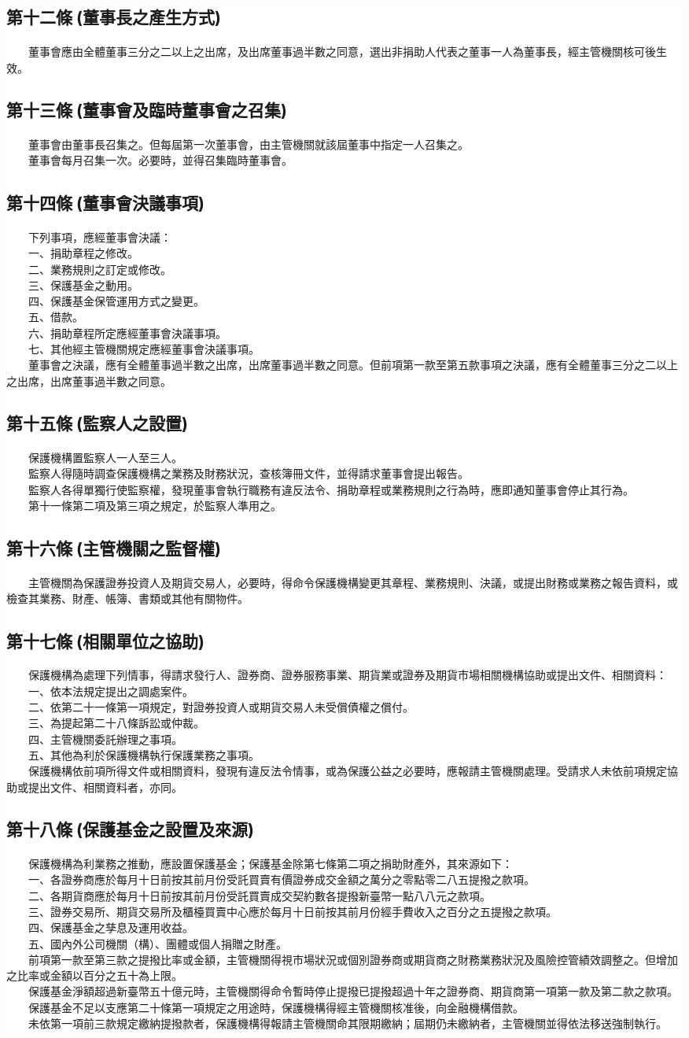 
第十二條 (董事長之產生方式)
---------------------------
　　董事會應由全體董事三分之二以上之出席，及出席董事過半數之同意，選出非捐助人代表之董事一人為董事長，經主管機關核可後生效。  


第十三條 (董事會及臨時董事會之召集)
-----------------------------------
　　董事會由董事長召集之。但每屆第一次董事會，由主管機關就該屆董事中指定一人召集之。  
　　董事會每月召集一次。必要時，並得召集臨時董事會。  


第十四條 (董事會決議事項)
-------------------------
　　下列事項，應經董事會決議：  
　　一、捐助章程之修改。  
　　二、業務規則之訂定或修改。  
　　三、保護基金之動用。  
　　四、保護基金保管運用方式之變更。  
　　五、借款。  
　　六、捐助章程所定應經董事會決議事項。  
　　七、其他經主管機關規定應經董事會決議事項。  
　　董事會之決議，應有全體董事過半數之出席，出席董事過半數之同意。但前項第一款至第五款事項之決議，應有全體董事三分之二以上之出席，出席董事過半數之同意。  


第十五條 (監察人之設置)
-----------------------
　　保護機構置監察人一人至三人。  
　　監察人得隨時調查保護機構之業務及財務狀況，查核簿冊文件，並得請求董事會提出報告。  
　　監察人各得單獨行使監察權，發現董事會執行職務有違反法令、捐助章程或業務規則之行為時，應即通知董事會停止其行為。  
　　第十一條第二項及第三項之規定，於監察人準用之。  


第十六條 (主管機關之監督權)
---------------------------
　　主管機關為保護證券投資人及期貨交易人，必要時，得命令保護機構變更其章程、業務規則、決議，或提出財務或業務之報告資料，或檢查其業務、財產、帳簿、書類或其他有關物件。  


第十七條 (相關單位之協助)
-------------------------
　　保護機構為處理下列情事，得請求發行人、證券商、證券服務事業、期貨業或證券及期貨市場相關機構協助或提出文件、相關資料：  
　　一、依本法規定提出之調處案件。  
　　二、依第二十一條第一項規定，對證券投資人或期貨交易人未受償債權之償付。  
　　三、為提起第二十八條訴訟或仲裁。  
　　四、主管機關委託辦理之事項。  
　　五、其他為利於保護機構執行保護業務之事項。  
　　保護機構依前項所得文件或相關資料，發現有違反法令情事，或為保護公益之必要時，應報請主管機關處理。受請求人未依前項規定協助或提出文件、相關資料者，亦同。  


第十八條 (保護基金之設置及來源)
-------------------------------
　　保護機構為利業務之推動，應設置保護基金；保護基金除第七條第二項之捐助財產外，其來源如下：  
　　一、各證券商應於每月十日前按其前月份受託買賣有價證券成交金額之萬分之零點零二八五提撥之款項。  
　　二、各期貨商應於每月十日前按其前月份受託買賣成交契約數各提撥新臺幣一點八八元之款項。  
　　三、證券交易所、期貨交易所及櫃檯買賣中心應於每月十日前按其前月份經手費收入之百分之五提撥之款項。  
　　四、保護基金之孳息及運用收益。  
　　五、國內外公司機關（構）、團體或個人捐贈之財產。  
　　前項第一款至第三款之提撥比率或金額，主管機關得視市場狀況或個別證券商或期貨商之財務業務狀況及風險控管績效調整之。但增加之比率或金額以百分之五十為上限。  
　　保護基金淨額超過新臺幣五十億元時，主管機關得命令暫時停止提撥已提撥超過十年之證券商、期貨商第一項第一款及第二款之款項。  
　　保護基金不足以支應第二十條第一項規定之用途時，保護機構得經主管機關核准後，向金融機構借款。  
　　未依第一項前三款規定繳納提撥款者，保護機構得報請主管機關命其限期繳納；屆期仍未繳納者，主管機關並得依法移送強制執行。  
